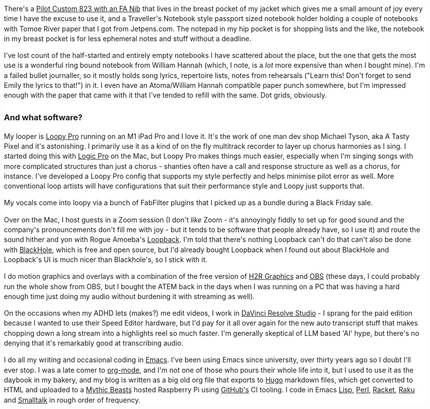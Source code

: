 There's a [Pilot Custom 823 with an FA Nib][custom-823] that lives in the breast pocket of my jacket which gives me a small amount of joy every time I have the excuse to use it, and a Traveller's Notebook style passport sized notebook holder holding a couple of notebooks with Tomoe River paper that I got from Jetpens.com. The notepad in my hip pocket is for shopping lists and the like, the notebook in my breast pocket is for less ephemeral notes and stuff without a deadline.

I've lost count of the half-started and entirely empty notebooks I have scattered about the place, but the one that gets the most use is a wonderful ring bound notebook from William Hannah (which, I note, is a *lot* more expensive than when I bought mine). I'm a failed bullet journaller, so it mostly holds song lyrics, repertoire lists, notes from rehearsals ("Learn this! Don't forget to send Emily the lyrics to that!") in it. I even have an Atoma/William Hannah compatible paper punch somewhere, but I'm impressed enough with the paper that came with it that I've tended to refill with the same. Dot grids, obviously.

### And what software?

My looper is [Loopy Pro][loopy-pro] running on an M1 iPad Pro and I love it. It's the work of one man dev shop Michael Tyson, aka A Tasty Pixel and it's astonishing. I primarily use it as a kind of on the fly multitrack recorder to layer up chorus harmonies as I sing. I started doing this with [Logic Pro][logic-pro] on the Mac, but Loopy Pro makes things much easier, especially when I'm singing songs with more complicated structures than just a chorus - shanties often have a call and response structure as well as a chorus, for instance. I've developed a Loopy Pro config that supports my style perfectly and helps minimise pilot error as well. More conventional loop artists will have configurations that suit their performance style and Loopy just supports that.

My vocals come into loopy via a bunch of FabFilter plugins that I picked up as a bundle during a Black Friday sale.

Over on the Mac, I host guests in a Zoom session (I don't *like* Zoom - it's annoyingly fiddly to set up for good sound and the company's pronouncements don't fill me with joy - but it tends to be software that people already have, so I use it) and route the sound hither and yon with Rogue Amoeba's [Loopback][]. I'm told that there's nothing Loopback can't do that can't also be done with [BlackHole][], which is free and open source, but I'd already bought Loopback when I found out about BlackHole and Loopback's UI is much nicer than Blackhole's, so I stick with it.

I do motion graphics and overlays with a combination of the free version of [H2R Graphics][h2r-graphics] and [OBS][obs-studio] (these days, I could probably run the whole show from OBS, but I bought the ATEM back in the days when I was running on a PC that was having a hard enough time just doing my audio without burdening it with streaming as well).

On the occasions when my ADHD lets (makes?) me edit videos, I work in [DaVinci Resolve Studio][davinci-resolve] - I sprang for the paid edition because I wanted to use their Speed Editor hardware, but I'd pay for it all over again for the new auto transcript stuff that makes chopping down a long stream into a highlights reel so much faster. I'm generally skeptical of LLM based 'AI' hype, but there's no denying that it's remarkably good at transcribing audio.

I do all my writing and occasional coding in [Emacs][]. I've been using Emacs since university, over thirty years ago so I doubt I'll ever stop. I was a late comer to [org-mode][], and I'm not one of those who pours their whole life into it, but I used to use it as the daybook in my bakery, and my blog is written as a big old org file that exports to [Hugo][] markdown files, which get converted to HTML and uploaded to a [Mythic Beasts](https://mythic-beasts.com/) hosted Raspberry Pi using [GitHub's][github] CI tooling. I code in Emacs [Lisp][], [Perl][], [Racket][], [Raku][] and [Smalltalk][] in rough order of frequency.


[45s]: http://camera-wiki.org/wiki/Ebony_45S "A large format film camera."
[artixscan-1800f]: https://www.kenrockwell.com/tech/1800f.htm "A film scanner."
[atem-mini-extreme]: https://www.blackmagicdesign.com/products/atemmini "A device for switching between multiple video cameras."
[atem-mini-pro]: https://www.blackmagicdesign.com/products/atemmini "A device for switching between multiple video cameras."
[atreus.2]: https://shop.keyboard.io/products/keyboardio-atreus "A small mechanical keyboard."
[audio4c]: https://www.iconnectivity.com/audio4c "A USB-C audio interface."
[blackhole]: https://existential.audio/blackhole/ "Mac software for routing audio between different applications."
[custom-823]: https://pilotpen.com.au/pens/custom-823 "A fountain pen."
[d810]: https://www.nikonusa.com/en/nikon-products/product-archive/dslr-cameras/d810.html "A 36.3 megapixel DSLR."
[davinci-resolve]: https://www.blackmagicdesign.com/products/davinciresolve "Colour correction software."
[dwarf-fortress]: http://www.bay12games.com/dwarves/ "A fantasy adventure game in a randomly generated world."
[emacs]: http://www.gnu.org/software/emacs/ "A free open-source text editor."
[github]: https://github.com/ "A Git code repository service."
[h2r-graphics]: https://h2r.graphics/ "A program for adding graphics to live video streams."
[hugo]: https://gohugo.io/ "A static site generator."
[ipad-pro]: https://en.wikipedia.org/wiki/IPad_Pro "An iOS tablet."
[launchpad-x]: http://web.archive.org/web/20230528171814/https://novationmusic.com/en/launch/launchpad-x "A 64-pad grid controller for Live."
[linear-a]: https://shop.keyboard.io/products/linear-a-keycaps-m100 "Keycaps for the Model 100 keyboard."
[lisp]: https://en.wikipedia.org/wiki/Lisp_(programming_language) "A programming language."
[live]: https://www.ableton.com/en/live/ "Musical creation software."
[logic-pro]: https://www.apple.com/logic-pro/ "A professional audio application for the Mac."
[loopback]: https://rogueamoeba.com/loopback/ "Mac software for routing audio between apps."
[loopy-pro]: https://loopypro.com/ "Digital audio software."
[mac-mini]: https://www.apple.com/mac-mini/ "A small desktop computer."
[macbook-pro]: https://www.apple.com/macbook-pro/ "A laptop."
[magic-arm]: https://www.manfrotto.com/global/magic-arm-with-bracket/ "A camera arm."
[model-100]: https://shop.keyboard.io/products/model-100 "A keyboard."
[obs-studio]: https://obsproject.com/ "Video recording and streaming software."
[org-mode]: https://orgmode.org/ "An Emacs mode for notes and to-do items."
[perl]: https://www.perl.org/ "An interpreted scripting language."
[perun-mini]: https://www.olight.com/perun-mini-edc-headlamp "A small flashlight."
[ps945-229mm-9inch-f4.5]: http://www.cliveruss.com/cooke/cookeps945/cookePS945purchase/index.html "A camera lens."
[racket]: https://www.racket-lang.org/ "A programming language."
[raku]: https://raku.org/ "A programming language."
[raspberry-pi]: https://en.wikipedia.org/wiki/Raspberry_Pi "A single-board hackable computer."
[slay-the-spire]: https://en.wikipedia.org/wiki/Slay_the_Spire "A roguelike deck building game."
[smalltalk]: https://en.wikipedia.org/wiki/Smalltalk "A programming language."
[sp-445]: https://shop.stearmanpress.com/products/rev-4-sp-445-compact-4x5-film-processing-system "A film processing system."
[spirit]: https://www.astonmics.com/EN/product/Mics/Spirit "A condenser microphone."
[ssl-2-plus]: https://www.solidstatelogic.com/products/ssl2-plus "An audio interface."
[stand-hub]: https://www.reloop.com/reloop-stand-hub "A laptop stand with built-in charging capabilities."
[threes-ios]: https://apps.apple.com/us/app/threes/id779157948 "A number-matching puzzle game."
[thunderbolt-hub]: https://www.owc.com/solutions/thunderbolt-hub "A 4 port hub."
[tmp-500]: https://glidegear.net/products/glide-gear-tmp-500-tripod-shoulder-mount-teleprompter "A video camera tripod/teleprompter."
[u-87-ai]: https://www.neumann.com/en-us/products/microphones/u-87-ai/ "A studio microphone."
[ultrastudio-mini]: https://www.blackmagicdesign.com/products/ultrastudio "A little video capture device."
[usb-c-digital-av-multiport-adapter]: https://www.apple.com/shop/product/MW5M3AM/A/usb-c-digital-av-multiport-adapter "A USB-C adapter with HDMI and charging."
[wireless-in-ear-monitor-system]: https://www.gear4music.com/PA-DJ-and-Lighting/Wireless-In-Ear-Monitor-System-by-Gear4music/OUE "A wireless in ear monitor system."
[zoom.2]: https://zoom.us "Video conferencing software."
